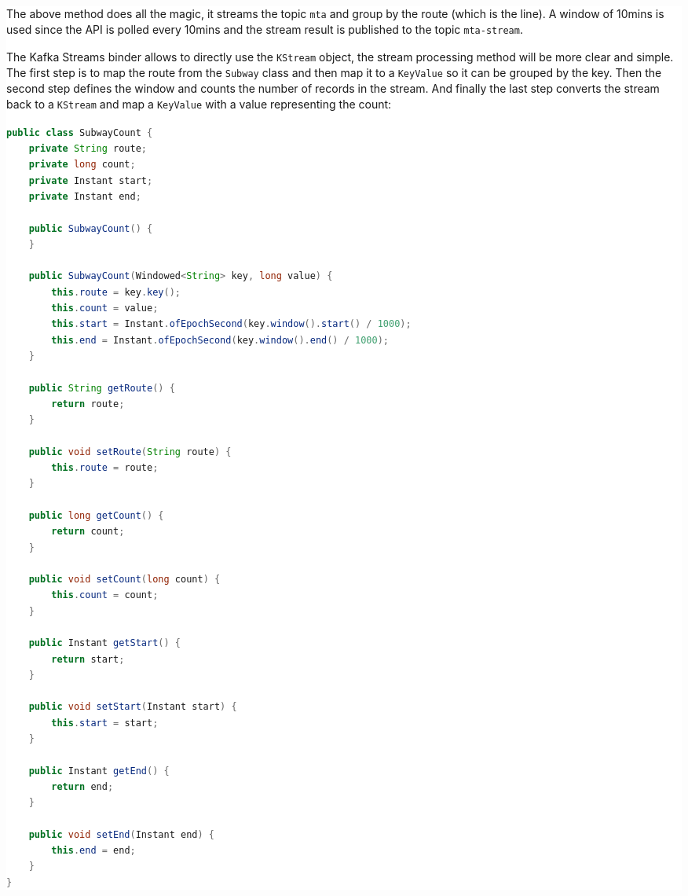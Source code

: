 The above method does all the magic, it streams the topic `mta` and group by the route (which is the line). A window of 10mins is used since the API is polled every 10mins and the stream result is published to the topic `mta-stream`.

The Kafka Streams binder allows to directly use the `KStream` object, the stream processing method will be more clear and simple. The first step is to map the route from the `Subway` class and then map it to a `KeyValue` so it can be grouped by the key. Then the second step defines the window and counts the number of records in the stream. And finally the last step converts the stream back to a `KStream` and map a `KeyValue` with a value representing the count:

```java
public class SubwayCount {
    private String route;
    private long count;
    private Instant start;
    private Instant end;

    public SubwayCount() {
    }

    public SubwayCount(Windowed<String> key, long value) {
        this.route = key.key();
        this.count = value;
        this.start = Instant.ofEpochSecond(key.window().start() / 1000);
        this.end = Instant.ofEpochSecond(key.window().end() / 1000);
    }

    public String getRoute() {
        return route;
    }

    public void setRoute(String route) {
        this.route = route;
    }

    public long getCount() {
        return count;
    }

    public void setCount(long count) {
        this.count = count;
    }

    public Instant getStart() {
        return start;
    }

    public void setStart(Instant start) {
        this.start = start;
    }

    public Instant getEnd() {
        return end;
    }

    public void setEnd(Instant end) {
        this.end = end;
    }
}
```
